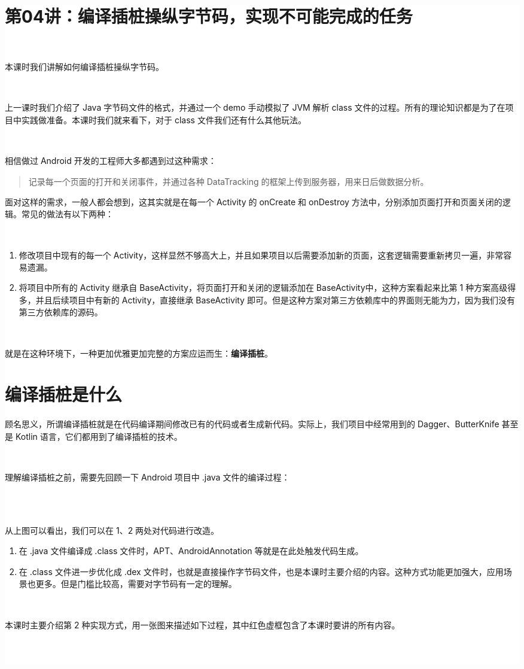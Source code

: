 # 第04讲：编译插桩操纵字节码，实现不可能完成的任务

<br />

本课时我们讲解如何编译插桩操纵字节码。

<br />

上一课时我们介绍了 Java 字节码文件的格式，并通过一个 demo 手动模拟了 JVM 解析 class 文件的过程。所有的理论知识都是为了在项目中实践做准备。本课时我们就来看下，对于 class 文件我们还有什么其他玩法。

<br />

相信做过 Android 开发的工程师大多都遇到过这种需求：
> 记录每一个页面的打开和关闭事件，并通过各种 DataTracking 的框架上传到服务器，用来日后做数据分析。

面对这样的需求，一般人都会想到，这其实就是在每一个 Activity 的 onCreate 和 onDestroy 方法中，分别添加页面打开和页面关闭的逻辑。常见的做法有以下两种：

<br />

1. 修改项目中现有的每一个 Activity，这样显然不够高大上，并且如果项目以后需要添加新的页面，这套逻辑需要重新拷贝一遍，非常容易遗漏。

2. 将项目中所有的 Activity 继承自 BaseActivity，将页面打开和关闭的逻辑添加在 BaseActivity中，这种方案看起来比第 1 种方案高级得多，并且后续项目中有新的 Activity，直接继承 BaseActivity 即可。但是这种方案对第三方依赖库中的界面则无能为力，因为我们没有第三方依赖库的源码。

<br />

就是在这种环境下，一种更加优雅更加完整的方案应运而生：**编译插桩**。

编译插桩是什么
=======

顾名思义，所谓编译插桩就是在代码编译期间修改已有的代码或者生成新代码。实际上，我们项目中经常用到的 Dagger、ButterKnife 甚至是 Kotlin 语言，它们都用到了编译插桩的技术。

<br />

理解编译插桩之前，需要先回顾一下 Android 项目中 .java 文件的编译过程：

<br />


<Image alt="" src="https://s0.lgstatic.com/i/image3/M01/08/4F/Ciqah16FrD2AcPLbAABSfiJwMz0698.png"/> 


<br />

从上图可以看出，我们可以在 1、2 两处对代码进行改造。

1. 在 .java 文件编译成 .class 文件时，APT、AndroidAnnotation 等就是在此处触发代码生成。

2. 在 .class 文件进一步优化成 .dex 文件时，也就是直接操作字节码文件，也是本课时主要介绍的内容。这种方式功能更加强大，应用场景也更多。但是门槛比较高，需要对字节码有一定的理解。

<br />

本课时主要介绍第 2 种实现方式，用一张图来描述如下过程，其中红色虚框包含了本课时要讲的所有内容。

<br />


<Image alt="" src="https://s0.lgstatic.com/i/image3/M01/81/65/Cgq2xl6FrD2ABAAgAACZzFsVdz4155.png"/> 


<br />
